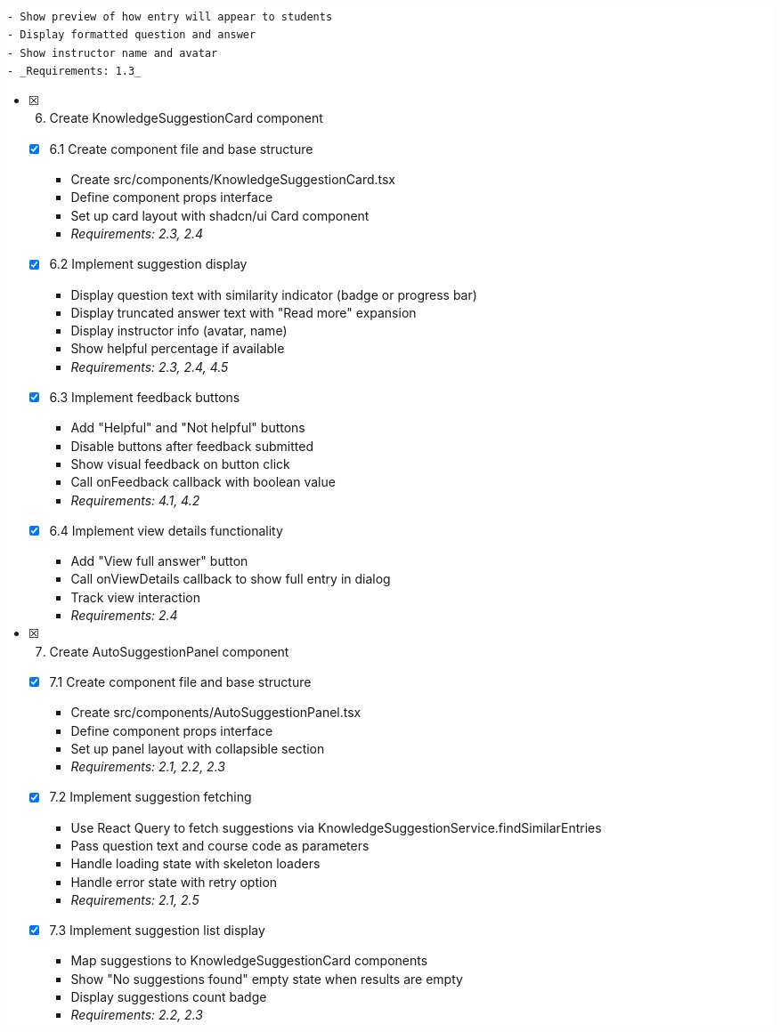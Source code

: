     - Show preview of how entry will appear to students
    - Display formatted question and answer
    - Show instructor name and avatar
    - _Requirements: 1.3_

- [x] 6. Create KnowledgeSuggestionCard component

  - [x] 6.1 Create component file and base structure

    - Create src/components/KnowledgeSuggestionCard.tsx
    - Define component props interface
    - Set up card layout with shadcn/ui Card component
    - _Requirements: 2.3, 2.4_

  - [x] 6.2 Implement suggestion display

    - Display question text with similarity indicator (badge or progress bar)
    - Display truncated answer text with "Read more" expansion
    - Display instructor info (avatar, name)
    - Show helpful percentage if available
    - _Requirements: 2.3, 2.4, 4.5_

  - [x] 6.3 Implement feedback buttons

    - Add "Helpful" and "Not helpful" buttons
    - Disable buttons after feedback submitted
    - Show visual feedback on button click
    - Call onFeedback callback with boolean value
    - _Requirements: 4.1, 4.2_

  - [x] 6.4 Implement view details functionality

    - Add "View full answer" button
    - Call onViewDetails callback to show full entry in dialog
    - Track view interaction
    - _Requirements: 2.4_

- [x] 7. Create AutoSuggestionPanel component

  - [x] 7.1 Create component file and base structure

    - Create src/components/AutoSuggestionPanel.tsx
    - Define component props interface
    - Set up panel layout with collapsible section
    - _Requirements: 2.1, 2.2, 2.3_

  - [x] 7.2 Implement suggestion fetching

    - Use React Query to fetch suggestions via KnowledgeSuggestionService.findSimilarEntries
    - Pass question text and course code as parameters
    - Handle loading state with skeleton loaders
    - Handle error state with retry option
    - _Requirements: 2.1, 2.5_

  - [x] 7.3 Implement suggestion list display

    - Map suggestions to KnowledgeSuggestionCard components
    - Show "No suggestions found" empty state when results are empty
    - Display suggestions count badge
    - _Requirements: 2.2, 2.3_
